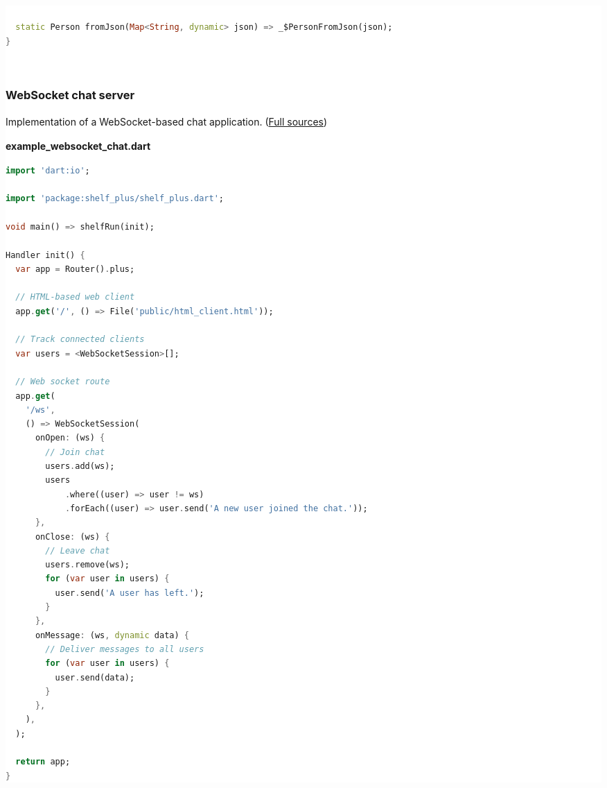 ```dart

  static Person fromJson(Map<String, dynamic> json) => _$PersonFromJson(json);
}
```




&nbsp;



### WebSocket chat server

Implementation of a WebSocket-based chat application. ([Full sources](example/example_websocket_chat/))

**example_websocket_chat.dart**

```dart
import 'dart:io';

import 'package:shelf_plus/shelf_plus.dart';

void main() => shelfRun(init);

Handler init() {
  var app = Router().plus;

  // HTML-based web client
  app.get('/', () => File('public/html_client.html'));

  // Track connected clients
  var users = <WebSocketSession>[];

  // Web socket route
  app.get(
    '/ws',
    () => WebSocketSession(
      onOpen: (ws) {
        // Join chat
        users.add(ws);
        users
            .where((user) => user != ws)
            .forEach((user) => user.send('A new user joined the chat.'));
      },
      onClose: (ws) {
        // Leave chat
        users.remove(ws);
        for (var user in users) {
          user.send('A user has left.');
        }
      },
      onMessage: (ws, dynamic data) {
        // Deliver messages to all users
        for (var user in users) {
          user.send(data);
        }
      },
    ),
  );

  return app;
}
```

